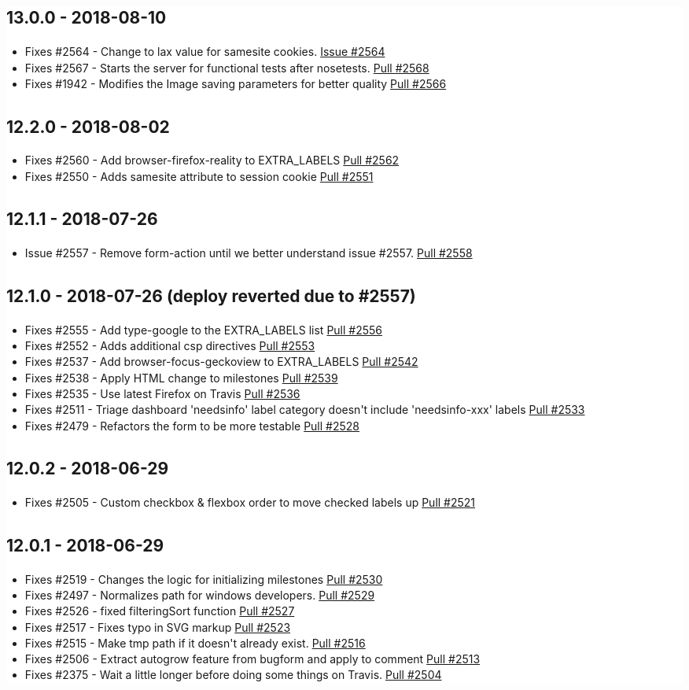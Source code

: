 ## 13.0.0 - 2018-08-10

* Fixes #2564 - Change to lax value for samesite cookies. [Issue #2564](https://github.com/webcompat/webcompat.com/commit/6ce9f32bed8f87b934396e222554f149512edf0b)
* Fixes #2567 - Starts the server for functional tests after nosetests. [Pull #2568](https://github.com/webcompat/webcompat.com/pull/2568)
* Fixes #1942 - Modifies the Image saving parameters for better quality [Pull #2566](https://github.com/webcompat/webcompat.com/pull/2566)


## 12.2.0 - 2018-08-02

* Fixes #2560 - Add browser-firefox-reality to EXTRA_LABELS [Pull #2562](https://github.com/webcompat/webcompat.com/pull/2562)
* Fixes #2550 - Adds samesite attribute to session cookie [Pull #2551](https://github.com/webcompat/webcompat.com/pull/2551)

## 12.1.1 - 2018-07-26

* Issue #2557 - Remove form-action until we better understand issue #2557. [Pull #2558](https://github.com/webcompat/webcompat.com/pull/2558)


## 12.1.0 - 2018-07-26 (deploy reverted due to #2557)

* Fixes #2555 - Add type-google to the EXTRA_LABELS list [Pull #2556](https://github.com/webcompat/webcompat.com/pull/2556)
* Fixes #2552 - Adds additional csp directives [Pull #2553](https://github.com/webcompat/webcompat.com/pull/2553)
* Fixes #2537 - Add browser-focus-geckoview to EXTRA_LABELS [Pull #2542](https://github.com/webcompat/webcompat.com/pull/2542)
* Fixes #2538 - Apply HTML change to milestones [Pull #2539](https://github.com/webcompat/webcompat.com/pull/2539)
* Fixes #2535 - Use latest Firefox on Travis [Pull #2536](https://github.com/webcompat/webcompat.com/pull/2536)
* Fixes #2511 - Triage dashboard 'needsinfo' label category doesn't include 'needsinfo-xxx' labels [Pull #2533](https://github.com/webcompat/webcompat.com/pull/2533)
* Fixes #2479 - Refactors the form to be more testable [Pull #2528](https://github.com/webcompat/webcompat.com/pull/2528)


## 12.0.2 - 2018-06-29

* Fixes #2505 - Custom checkbox & flexbox order to move checked labels up [Pull #2521](https://github.com/webcompat/webcompat.com/pull/2521)

## 12.0.1 - 2018-06-29

* Fixes #2519 - Changes the logic for initializing milestones [Pull #2530](https://github.com/webcompat/webcompat.com/pull/2530)
* Fixes #2497 - Normalizes path for windows developers. [Pull #2529](https://github.com/webcompat/webcompat.com/pull/2529)
* Fixes #2526 - fixed filteringSort function [Pull #2527](https://github.com/webcompat/webcompat.com/pull/2527)
* Fixes #2517 - Fixes typo in SVG markup [Pull #2523](https://github.com/webcompat/webcompat.com/pull/2523)
* Fixes #2515 - Make tmp path if it doesn't already exist. [Pull #2516](https://github.com/webcompat/webcompat.com/pull/2516)
* Fixes #2506 - Extract autogrow feature from bugform and apply to comment [Pull #2513](https://github.com/webcompat/webcompat.com/pull/2513)
* Fixes #2375 - Wait a little longer before doing some things on Travis. [Pull #2504](https://github.com/webcompat/webcompat.com/pull/2504)